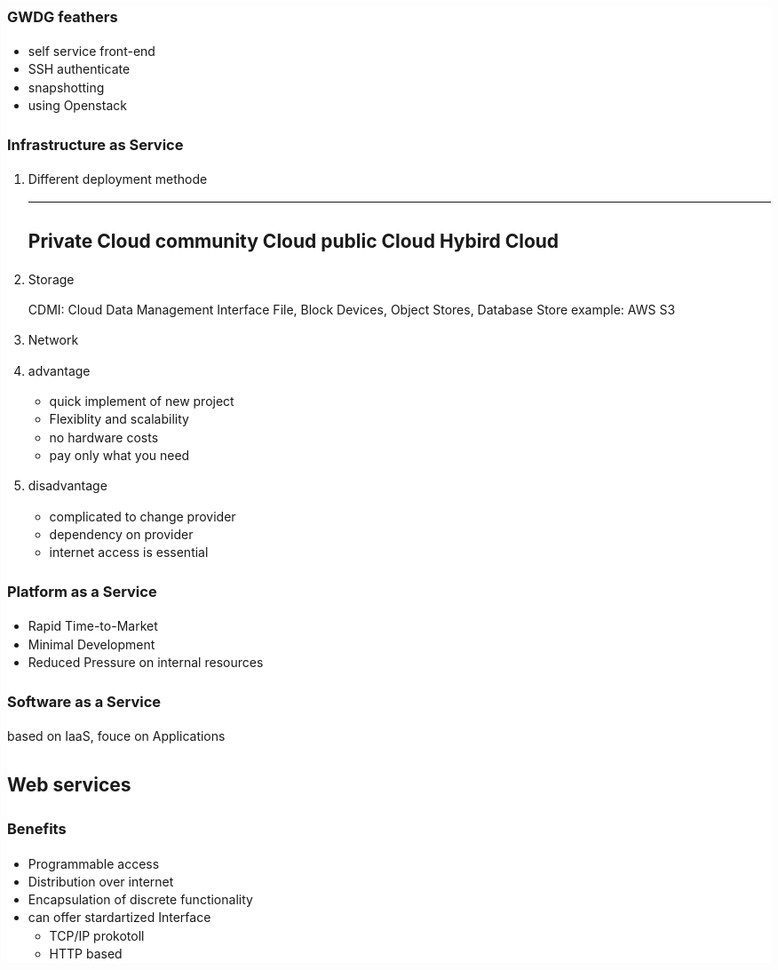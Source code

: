 ### GWDG feathers

-   self service front-end
-   SSH authenticate
-   snapshotting
-   using Openstack

### Infrastructure as Service

1.  Different deployment methode

      -----------------
      Private Cloud
      community Cloud
      public Cloud
      Hybird Cloud
      -----------------

2.  Storage

    CDMI: Cloud Data Management Interface File, Block Devices, Object
    Stores, Database Store example: AWS S3

3.  Network

4.  advantage

    -   quick implement of new project
    -   Flexiblity and scalability
    -   no hardware costs
    -   pay only what you need

5.  disadvantage

    -   complicated to change provider
    -   dependency on provider
    -   internet access is essential

### Platform as a Service

-   Rapid Time-to-Market
-   Minimal Development
-   Reduced Pressure on internal resources

### Software as a Service

based on IaaS, fouce on Applications

Web services
------------

### Benefits

-   Programmable access
-   Distribution over internet
-   Encapsulation of discrete functionality
-   can offer stardartized Interface
    -   TCP/IP prokotoll
    -   HTTP based
